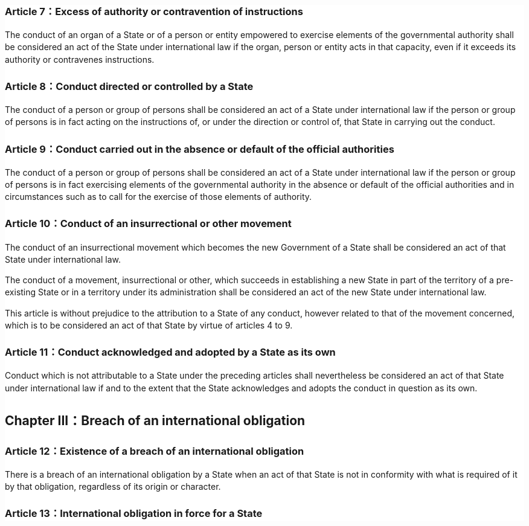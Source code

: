 ### Article 7：Excess of authority or contravention of instructions

The conduct of an organ of a State or of a person or entity empowered to exercise elements of the governmental authority shall be considered an act of the State under international law if the organ, person or entity acts in that capacity, even if it exceeds its authority or contravenes instructions.

### Article 8：Conduct directed or controlled by a State

The conduct of a person or group of persons shall be considered an act of a State under international law if the person or group of persons is in fact acting on the instructions of, or under the direction or control of, that State in carrying out the conduct.

### Article 9：Conduct carried out in the absence or default of the official authorities

The conduct of a person or group of persons shall be considered an act of a State under international law if the person or group of persons is in fact exercising elements of the governmental authority in the absence or default of the official authorities and in circumstances such as to call for the exercise of those elements of authority.

### Article 10：Conduct of an insurrectional or other movement

The conduct of an insurrectional movement which becomes the new Government of a State shall be considered an act of that State under international law.

The conduct of a movement, insurrectional or other, which succeeds in establishing a new State in part of the territory of a pre-existing State or in a territory under its administration shall be considered an act of the new State under international law.

This article is without prejudice to the attribution to a State of any conduct, however related to that of the movement concerned, which is to be considered an act of that State by virtue of articles 4 to 9.

### Article 11：Conduct acknowledged and adopted by a State as its own

Conduct which is not attributable to a State under the preceding articles shall nevertheless be considered an act of that State under international law if and to the extent that the State acknowledges and adopts the conduct in question as its own.

## Chapter III：Breach of an international obligation

### Article 12：Existence of a breach of an international obligation

There is a breach of an international obligation by a State when an act of that State is not in conformity with what is required of it by that obligation, regardless of its origin or character.

### Article 13：International obligation in force for a State
